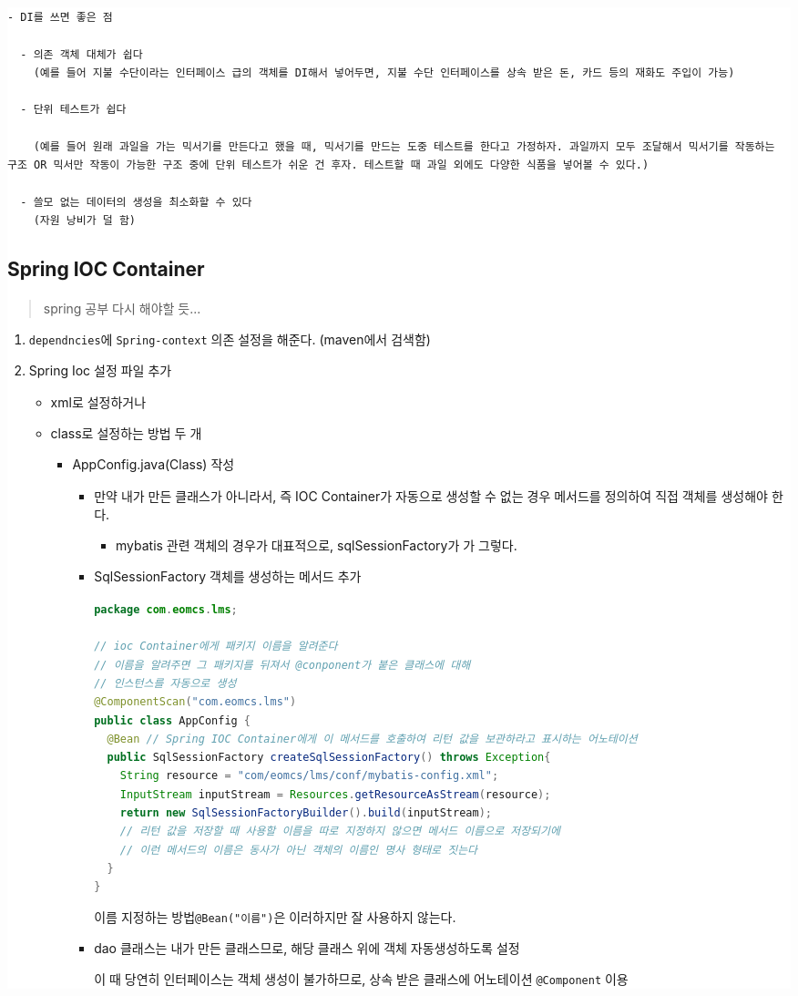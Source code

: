     - DI를 쓰면 좋은 점

      - 의존 객체 대체가 쉽다
        (예를 들어 지불 수단이라는 인터페이스 급의 객체를 DI해서 넣어두면, 지불 수단 인터페이스를 상속 받은 돈, 카드 등의 재화도 주입이 가능)

      - 단위 테스트가 쉽다

        (예를 들어 원래 과일을 가는 믹서기를 만든다고 했을 때, 믹서기를 만드는 도중 테스트를 한다고 가정하자. 과일까지 모두 조달해서 믹서기를 작동하는 구조 OR 믹서만 작동이 가능한 구조 중에 단위 테스트가 쉬운 건 후자. 테스트할 때 과일 외에도 다양한 식품을 넣어볼 수 있다.)

      - 쓸모 없는 데이터의 생성을 최소화할 수 있다
        (자원 낭비가 덜 함)

## Spring IOC Container

> spring 공부 다시 해야할 듯...

1. `dependncies`에 `Spring-context` 의존 설정을 해준다.
   (maven에서 검색함)

2. Spring Ioc 설정 파일 추가

   - xml로 설정하거나

   - class로 설정하는 방법 두 개

     - AppConfig.java(Class) 작성

       - 만약 내가 만든 클래스가 아니라서, 즉 IOC Container가 자동으로 생성할 수 없는 경우 메서드를 정의하여 직접 객체를 생성해야 한다.

         - mybatis 관련 객체의 경우가 대표적으로, sqlSessionFactory가 가 그렇다.

       - SqlSessionFactory 객체를 생성하는 메서드 추가

         ```java
         package com.eomcs.lms;
         
         // ioc Container에게 패키지 이름을 알려준다
         // 이름을 알려주면 그 패키지를 뒤져서 @conponent가 붙은 클래스에 대해
         // 인스턴스를 자동으로 생성
         @ComponentScan("com.eomcs.lms")
         public class AppConfig {
           @Bean // Spring IOC Container에게 이 메서드를 호출하여 리턴 값을 보관하라고 표시하는 어노테이션
           public SqlSessionFactory createSqlSessionFactory() throws Exception{
             String resource = "com/eomcs/lms/conf/mybatis-config.xml";
             InputStream inputStream = Resources.getResourceAsStream(resource);
             return new SqlSessionFactoryBuilder().build(inputStream);
             // 리턴 값을 저장할 때 사용할 이름을 따로 지정하지 않으면 메서드 이름으로 저장되기에
             // 이런 메서드의 이름은 동사가 아닌 객체의 이름인 명사 형태로 짓는다
           }
         }
         ```

         이름 지정하는 방법`@Bean("이름")`은 이러하지만 잘 사용하지 않는다. 

       - dao 클래스는 내가 만든 클래스므로, 해당 클래스 위에 객체 자동생성하도록 설정

         이 때 당연히 인터페이스는 객체 생성이 불가하므로, 상속 받은 클래스에 어노테이션 `@Component` 이용

